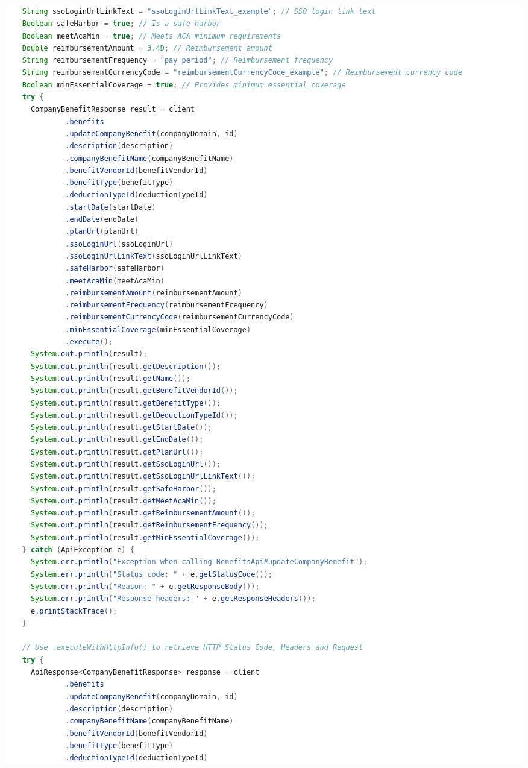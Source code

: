 ```java
    String ssoLoginUrlLinkText = "ssoLoginUrlLinkText_example"; // SSO login link text
    Boolean safeHarbor = true; // Is a safe harbor
    Boolean meetAcaMin = true; // Meets ACA minimum requirements
    Double reimbursementAmount = 3.4D; // Reimbursement amount
    String reimbursementFrequency = "pay period"; // Reimbursement frequency
    String reimbursementCurrencyCode = "reimbursementCurrencyCode_example"; // Reimbursement currency code
    Boolean minEssentialCoverage = true; // Provides minimum essential coverage
    try {
      CompanyBenefitResponse result = client
              .benefits
              .updateCompanyBenefit(companyDomain, id)
              .description(description)
              .companyBenefitName(companyBenefitName)
              .benefitVendorId(benefitVendorId)
              .benefitType(benefitType)
              .deductionTypeId(deductionTypeId)
              .startDate(startDate)
              .endDate(endDate)
              .planUrl(planUrl)
              .ssoLoginUrl(ssoLoginUrl)
              .ssoLoginUrlLinkText(ssoLoginUrlLinkText)
              .safeHarbor(safeHarbor)
              .meetAcaMin(meetAcaMin)
              .reimbursementAmount(reimbursementAmount)
              .reimbursementFrequency(reimbursementFrequency)
              .reimbursementCurrencyCode(reimbursementCurrencyCode)
              .minEssentialCoverage(minEssentialCoverage)
              .execute();
      System.out.println(result);
      System.out.println(result.getDescription());
      System.out.println(result.getName());
      System.out.println(result.getBenefitVendorId());
      System.out.println(result.getBenefitType());
      System.out.println(result.getDeductionTypeId());
      System.out.println(result.getStartDate());
      System.out.println(result.getEndDate());
      System.out.println(result.getPlanUrl());
      System.out.println(result.getSsoLoginUrl());
      System.out.println(result.getSsoLoginUrlLinkText());
      System.out.println(result.getSafeHarbor());
      System.out.println(result.getMeetAcaMin());
      System.out.println(result.getReimbursementAmount());
      System.out.println(result.getReimbursementFrequency());
      System.out.println(result.getMinEssentialCoverage());
    } catch (ApiException e) {
      System.err.println("Exception when calling BenefitsApi#updateCompanyBenefit");
      System.err.println("Status code: " + e.getStatusCode());
      System.err.println("Reason: " + e.getResponseBody());
      System.err.println("Response headers: " + e.getResponseHeaders());
      e.printStackTrace();
    }

    // Use .executeWithHttpInfo() to retrieve HTTP Status Code, Headers and Request
    try {
      ApiResponse<CompanyBenefitResponse> response = client
              .benefits
              .updateCompanyBenefit(companyDomain, id)
              .description(description)
              .companyBenefitName(companyBenefitName)
              .benefitVendorId(benefitVendorId)
              .benefitType(benefitType)
              .deductionTypeId(deductionTypeId)
```